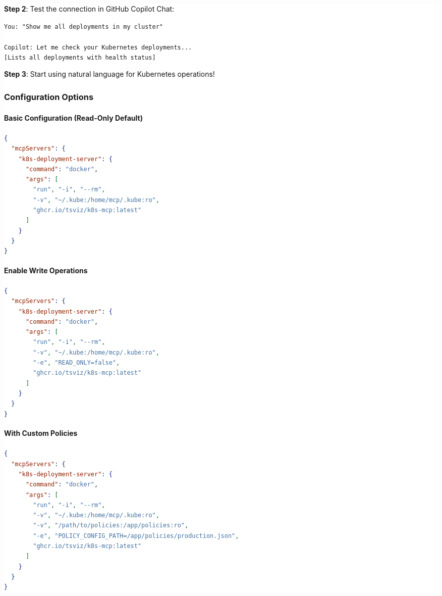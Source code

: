 **Step 2**: Test the connection in GitHub Copilot Chat:

```
You: "Show me all deployments in my cluster"

Copilot: Let me check your Kubernetes deployments...
[Lists all deployments with health status]
```

**Step 3**: Start using natural language for Kubernetes operations!

### Configuration Options

#### Basic Configuration (Read-Only Default)
```json
{
  "mcpServers": {
    "k8s-deployment-server": {
      "command": "docker",
      "args": [
        "run", "-i", "--rm",
        "-v", "~/.kube:/home/mcp/.kube:ro",
        "ghcr.io/tsviz/k8s-mcp:latest"
      ]
    }
  }
}
```

#### Enable Write Operations
```json
{
  "mcpServers": {
    "k8s-deployment-server": {
      "command": "docker",
      "args": [
        "run", "-i", "--rm",
        "-v", "~/.kube:/home/mcp/.kube:ro",
        "-e", "READ_ONLY=false",
        "ghcr.io/tsviz/k8s-mcp:latest"
      ]
    }
  }
}
```

#### With Custom Policies
```json
{
  "mcpServers": {
    "k8s-deployment-server": {
      "command": "docker",
      "args": [
        "run", "-i", "--rm",
        "-v", "~/.kube:/home/mcp/.kube:ro",
        "-v", "/path/to/policies:/app/policies:ro",
        "-e", "POLICY_CONFIG_PATH=/app/policies/production.json",
        "ghcr.io/tsviz/k8s-mcp:latest"
      ]
    }
  }
}
```

